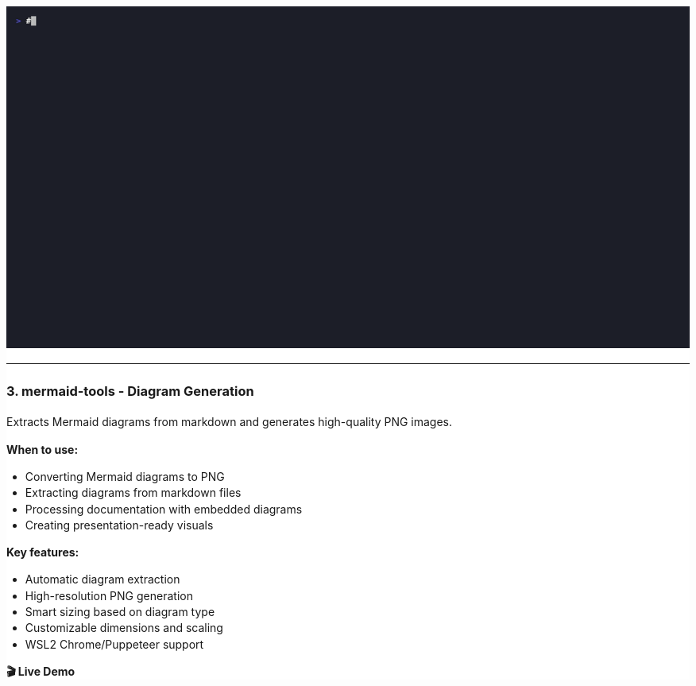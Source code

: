 ![Markdown Tools Demo](./demos/markdown-tools/convert-docs.gif)

---

### 3. **mermaid-tools** - Diagram Generation

Extracts Mermaid diagrams from markdown and generates high-quality PNG images.

**When to use:**
- Converting Mermaid diagrams to PNG
- Extracting diagrams from markdown files
- Processing documentation with embedded diagrams
- Creating presentation-ready visuals

**Key features:**
- Automatic diagram extraction
- High-resolution PNG generation
- Smart sizing based on diagram type
- Customizable dimensions and scaling
- WSL2 Chrome/Puppeteer support

**🎬 Live Demo**
